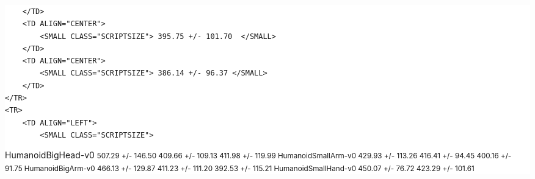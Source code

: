         </TD>
        <TD ALIGN="CENTER">
            <SMALL CLASS="SCRIPTSIZE"> 395.75 +/- 101.70  </SMALL>
        </TD>
        <TD ALIGN="CENTER">
            <SMALL CLASS="SCRIPTSIZE"> 386.14 +/- 96.37 </SMALL>
        </TD>
    </TR>
    <TR>
        <TD ALIGN="LEFT">
            <SMALL CLASS="SCRIPTSIZE">
HumanoidBigHead-v0 </SMALL>
        </TD>
        <TD ALIGN="CENTER">
            <SMALL CLASS="SCRIPTSIZE"> 507.29 +/- 146.50  </SMALL>
        </TD>
        <TD ALIGN="CENTER">
            <SMALL CLASS="SCRIPTSIZE"> 409.66 +/- 109.13  </SMALL>
        </TD>
        <TD ALIGN="CENTER">
            <SMALL CLASS="SCRIPTSIZE"> 411.98 +/- 119.99 </SMALL>
        </TD>
    </TR>
    <TR>
        <TD ALIGN="LEFT">
            <SMALL CLASS="SCRIPTSIZE">
HumanoidSmallArm-v0 </SMALL>
        </TD>
        <TD ALIGN="CENTER">
            <SMALL CLASS="SCRIPTSIZE"> 429.93 +/- 113.26  </SMALL>
        </TD>
        <TD ALIGN="CENTER">
            <SMALL CLASS="SCRIPTSIZE"> 416.41 +/- 94.45   </SMALL>
        </TD>
        <TD ALIGN="CENTER">
            <SMALL CLASS="SCRIPTSIZE"> 400.16 +/- 91.75 </SMALL>
        </TD>
    </TR>
    <TR>
        <TD ALIGN="LEFT">
            <SMALL CLASS="SCRIPTSIZE">
HumanoidBigArm-v0 </SMALL>
        </TD>
        <TD ALIGN="CENTER">
            <SMALL CLASS="SCRIPTSIZE"> 466.13 +/- 129.87   </SMALL>
        </TD>
        <TD ALIGN="CENTER">
            <SMALL CLASS="SCRIPTSIZE"> 411.23 +/- 111.20  </SMALL>
        </TD>
        <TD ALIGN="CENTER">
            <SMALL CLASS="SCRIPTSIZE"> 392.53 +/- 115.21 </SMALL>
        </TD>
    </TR>
    <TR>
        <TD ALIGN="LEFT">
            <SMALL CLASS="SCRIPTSIZE">
HumanoidSmallHand-v0 </SMALL>
        </TD>
        <TD ALIGN="CENTER">
            <SMALL CLASS="SCRIPTSIZE"> 450.07 +/- 76.72  </SMALL>
        </TD>
        <TD ALIGN="CENTER">
            <SMALL CLASS="SCRIPTSIZE"> 423.29 +/- 101.61 </SMALL>
        </TD>